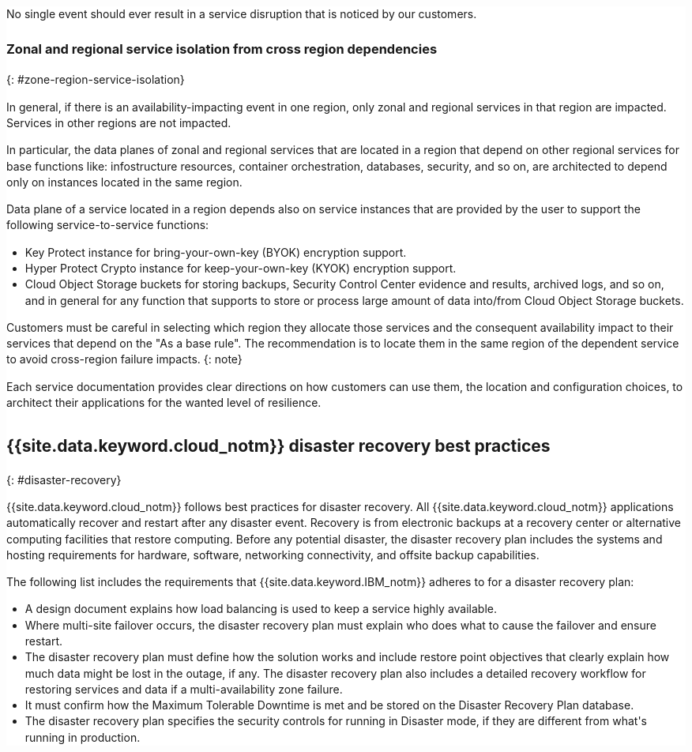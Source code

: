 No single event should ever result in a service disruption that is noticed by our customers.

### Zonal and regional service isolation from cross region dependencies
{: #zone-region-service-isolation}

In general, if there is an availability-impacting event in one region, only zonal and regional services in that region are impacted. Services in other regions are not impacted.

In particular, the data planes of zonal and regional services that are located in a region that depend on other regional services for base functions like: infostructure resources, container orchestration, databases, security, and so on, are architected to depend only on instances located in the same region.

Data plane of a service located in a region depends also on service instances that are provided by the user to support the following service-to-service functions:

- Key Protect instance for bring-your-own-key (BYOK) encryption support.
- Hyper Protect Crypto instance for keep-your-own-key (KYOK) encryption support.
- Cloud Object Storage buckets for storing backups, Security Control Center evidence and results, archived logs, and so on, and in general for any function that supports to store or process large amount of data into/from Cloud Object Storage buckets.

Customers must be careful in selecting which region they allocate those services and the consequent availability impact to their services that depend on the "As a base rule". The recommendation is to locate them in the same region of the dependent service to avoid cross-region failure impacts.
{: note}

Each service documentation provides clear directions on how customers can use them, the location and configuration choices, to architect their applications for the wanted level of resilience.


## {{site.data.keyword.cloud_notm}} disaster recovery best practices
{: #disaster-recovery}

{{site.data.keyword.cloud_notm}} follows best practices for disaster recovery. All {{site.data.keyword.cloud_notm}} applications automatically recover and restart after any disaster event. Recovery is from electronic backups at a recovery center or alternative computing facilities that restore computing. Before any potential disaster, the disaster recovery plan includes the systems and hosting requirements for hardware, software, networking connectivity, and offsite backup capabilities.

The following list includes the requirements that {{site.data.keyword.IBM_notm}} adheres to for a disaster recovery plan:

- A design document explains how load balancing is used to keep a service highly available.
- Where multi-site failover occurs, the disaster recovery plan must explain who does what to cause the failover and ensure restart.
- The disaster recovery plan must define how the solution works and include restore point objectives that clearly explain how much data might be lost in the outage, if any. The disaster recovery plan also includes a detailed recovery workflow for restoring services and data if a multi-availability zone failure.
- It must confirm how the Maximum Tolerable Downtime is met and be stored on the Disaster Recovery Plan database.
- The disaster recovery plan specifies the security controls for running in Disaster mode, if they are different from what's running in production.
